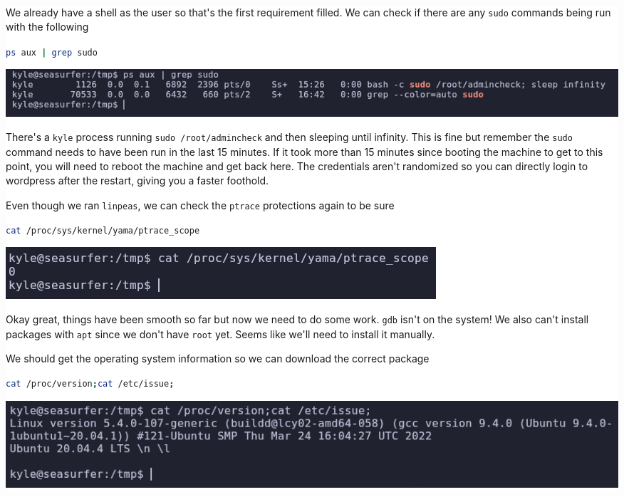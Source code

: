 We already have a shell as the user so that's the first
requirement filled. We can check if there are any `sudo`
commands being run with the following

```bash
ps aux | grep sudo
```

![sudo processes](/images/seasurf/sudo-procs.png)

There's a `kyle` process running `sudo /root/admincheck`
and then sleeping until infinity. This is fine but remember
the `sudo` command needs to have been run in the last
15 minutes. If it took more than 15 minutes since booting
the machine to get to this point, you will need to reboot
the machine and get back here. The credentials aren't
randomized so you can directly login to wordpress after
the restart, giving you a faster foothold.

Even though we ran `linpeas`, we
can check the `ptrace` protections again to be sure

```bash
cat /proc/sys/kernel/yama/ptrace_scope
```

![ptrace check](/images/seasurf/ptrace-check.png)

Okay great, things have been smooth so far but now
we need to do some work. `gdb` isn't on the system!
We also can't install packages with `apt` since
we don't have `root` yet. Seems like we'll need to
install it manually.

We should get the operating system information so
we can download the correct package

```bash
cat /proc/version;cat /etc/issue;
```

![ubuntu version](/images/seasurf/ubuntu-version.png)
